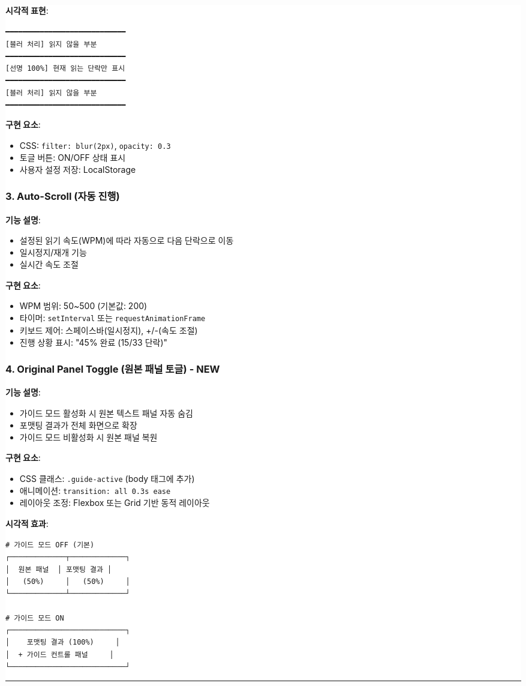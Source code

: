 **시각적 표현**:
```
━━━━━━━━━━━━━━━━━━━━━━━━━━━━
[블러 처리] 읽지 않을 부분
━━━━━━━━━━━━━━━━━━━━━━━━━━━━
[선명 100%] 현재 읽는 단락만 표시
━━━━━━━━━━━━━━━━━━━━━━━━━━━━
[블러 처리] 읽지 않을 부분
━━━━━━━━━━━━━━━━━━━━━━━━━━━━
```

**구현 요소**:
- CSS: `filter: blur(2px)`, `opacity: 0.3`
- 토글 버튼: ON/OFF 상태 표시
- 사용자 설정 저장: LocalStorage

### 3. Auto-Scroll (자동 진행)

**기능 설명**:
- 설정된 읽기 속도(WPM)에 따라 자동으로 다음 단락으로 이동
- 일시정지/재개 기능
- 실시간 속도 조절

**구현 요소**:
- WPM 범위: 50~500 (기본값: 200)
- 타이머: `setInterval` 또는 `requestAnimationFrame`
- 키보드 제어: 스페이스바(일시정지), +/-(속도 조절)
- 진행 상황 표시: "45% 완료 (15/33 단락)"

### 4. Original Panel Toggle (원본 패널 토글) - NEW

**기능 설명**:
- 가이드 모드 활성화 시 원본 텍스트 패널 자동 숨김
- 포맷팅 결과가 전체 화면으로 확장
- 가이드 모드 비활성화 시 원본 패널 복원

**구현 요소**:
- CSS 클래스: `.guide-active` (body 태그에 추가)
- 애니메이션: `transition: all 0.3s ease`
- 레이아웃 조정: Flexbox 또는 Grid 기반 동적 레이아웃

**시각적 효과**:
```
# 가이드 모드 OFF (기본)
┌─────────────┬─────────────┐
│  원본 패널  │ 포맷팅 결과 │
│   (50%)     │   (50%)     │
└─────────────┴─────────────┘

# 가이드 모드 ON
┌───────────────────────────┐
│    포맷팅 결과 (100%)     │
│  + 가이드 컨트롤 패널     │
└───────────────────────────┘
```

---